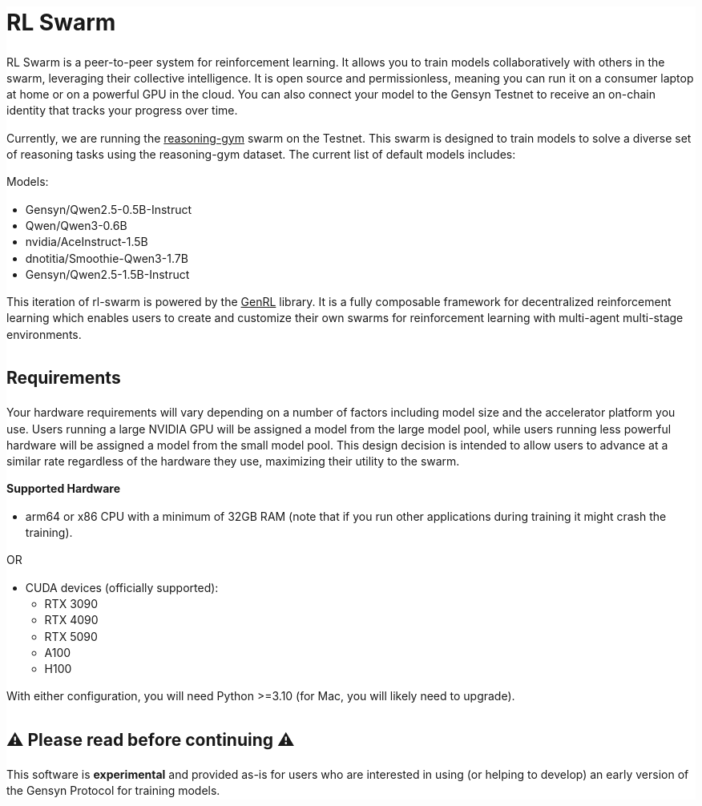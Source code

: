 # RL Swarm

RL Swarm is a peer-to-peer system for reinforcement learning. It allows you to train models collaboratively with others in the swarm, leveraging their collective intelligence. It is open source and permissionless, meaning you can run it on a consumer laptop at home or on a powerful GPU in the cloud. You can also connect your model to the Gensyn Testnet to receive an on-chain identity that tracks your progress over time.

Currently, we are running the [reasoning-gym](https://github.com/open-thought/reasoning-gym/tree/main) swarm on the Testnet. This swarm is designed to train models to solve a diverse set of reasoning tasks using the reasoning-gym dataset. The current list of default models includes:

Models:
   - Gensyn/Qwen2.5-0.5B-Instruct
   - Qwen/Qwen3-0.6B
   - nvidia/AceInstruct-1.5B
   - dnotitia/Smoothie-Qwen3-1.7B
   - Gensyn/Qwen2.5-1.5B-Instruct

This iteration of rl-swarm is powered by the [GenRL](https://github.com/gensyn-ai/genrl) library.  It is a fully composable framework for decentralized reinforcement learning which enables users to create and customize their own swarms for reinforcement learning with multi-agent multi-stage environments.

## Requirements

Your hardware requirements will vary depending on a number of factors including model size and the accelerator platform you use.  Users running a large NVIDIA GPU will be assigned a model from the large model pool, while users running less powerful hardware will be assigned a model from the small model pool. This design decision is intended to allow users to advance at a similar rate regardless of the hardware they use, maximizing their utility to the swarm.      

**Supported Hardware**

- arm64 or x86 CPU with a minimum of 32GB RAM (note that if you run other applications during training it might crash the training).


OR

- CUDA devices (officially supported):
    - RTX 3090
    - RTX 4090
    - RTX 5090
    - A100
    - H100


With either configuration, you will need Python >=3.10 (for Mac, you will likely need to upgrade).

## ⚠️ Please read before continuing ⚠️

This software is **experimental** and provided as-is for users who are interested in using (or helping to develop) an early version of the Gensyn Protocol for training models.
